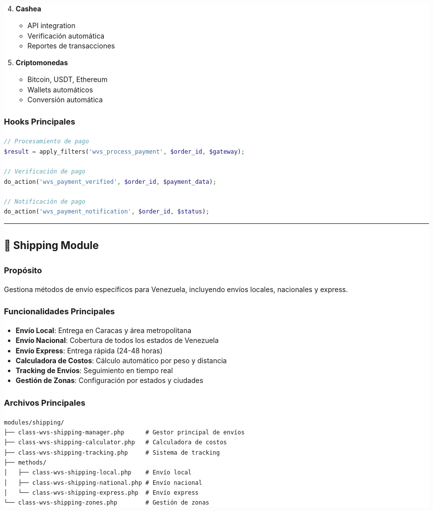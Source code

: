 4. **Cashea**
   - API integration
   - Verificación automática
   - Reportes de transacciones

5. **Criptomonedas**
   - Bitcoin, USDT, Ethereum
   - Wallets automáticos
   - Conversión automática

### Hooks Principales
```php
// Procesamiento de pago
$result = apply_filters('wvs_process_payment', $order_id, $gateway);

// Verificación de pago
do_action('wvs_payment_verified', $order_id, $payment_data);

// Notificación de pago
do_action('wvs_payment_notification', $order_id, $status);
```

---

## 🚚 Shipping Module

### Propósito
Gestiona métodos de envío específicos para Venezuela, incluyendo envíos locales, nacionales y express.

### Funcionalidades Principales
- **Envío Local**: Entrega en Caracas y área metropolitana
- **Envío Nacional**: Cobertura de todos los estados de Venezuela
- **Envío Express**: Entrega rápida (24-48 horas)
- **Calculadora de Costos**: Cálculo automático por peso y distancia
- **Tracking de Envíos**: Seguimiento en tiempo real
- **Gestión de Zonas**: Configuración por estados y ciudades

### Archivos Principales
```
modules/shipping/
├── class-wvs-shipping-manager.php      # Gestor principal de envíos
├── class-wvs-shipping-calculator.php   # Calculadora de costos
├── class-wvs-shipping-tracking.php     # Sistema de tracking
├── methods/
│   ├── class-wvs-shipping-local.php    # Envío local
│   ├── class-wvs-shipping-national.php # Envío nacional
│   └── class-wvs-shipping-express.php  # Envío express
└── class-wvs-shipping-zones.php        # Gestión de zonas
```

